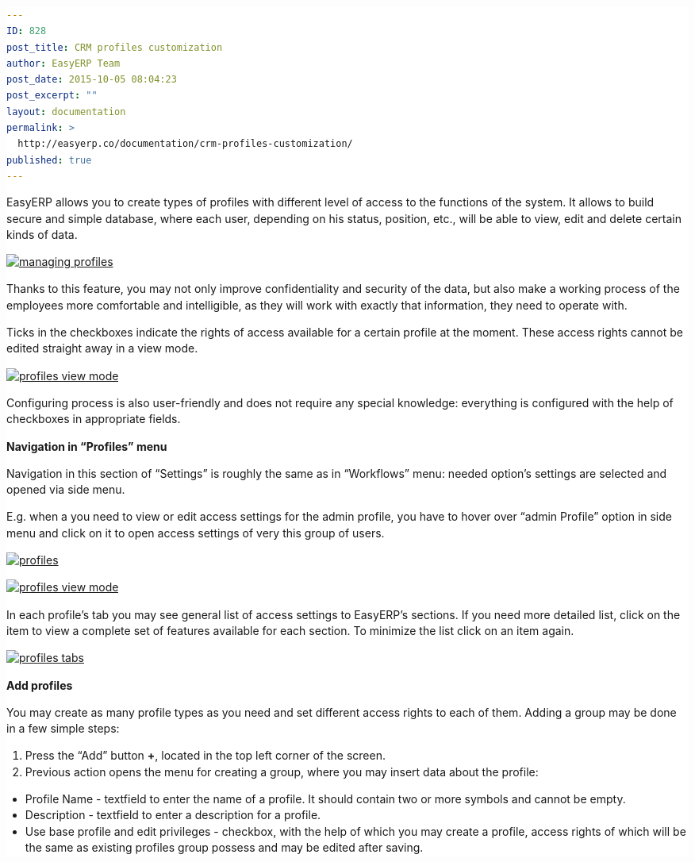 ```yaml
---
ID: 828
post_title: CRM profiles customization
author: EasyERP Team
post_date: 2015-10-05 08:04:23
post_excerpt: ""
layout: documentation
permalink: >
  http://easyerp.co/documentation/crm-profiles-customization/
published: true
---
```

EasyERP allows you to create types of profiles with different level of access to the functions of the system. It allows to build secure and simple database, where each user, depending on his status, position, etc., will be able to view, edit and delete certain kinds of data.

<a href="https://easyerp.com/wp-content/uploads/2015/10/341.png"><img class="aligncenter size-full wp-image-1070" src="https://easyerp.com/wp-content/uploads/2015/10/341.png" alt="managing profiles" width="800" height="264" /></a>

Thanks to this feature, you may not only improve confidentiality and security of the data, but also make a working process of the employees more comfortable and intelligible, as they will work with exactly that information, they need to operate with.

Ticks in the checkboxes indicate the rights of access available for a certain profile at the moment. These access rights cannot be edited straight away in a view mode.

<a href="https://easyerp.com/wp-content/uploads/2015/10/341-2.png"><img class="aligncenter size-full wp-image-1072" src="https://easyerp.com/wp-content/uploads/2015/10/341-2.png" alt="profiles view mode" width="800" height="165" /></a>

Configuring process is also user-friendly and does not require any special knowledge: everything is configured with the help of checkboxes in appropriate fields.

<strong>Navigation in “Profiles” menu</strong>

Navigation in this section of “Settings” is roughly the same as in “Workflows” menu: needed option’s settings are selected and opened via side menu.

E.g. when a you need to view or edit access settings for the admin profile, you have to hover over “admin Profile” option in side menu and click on it to open access settings of very this group of users.

<a href="https://easyerp.com/wp-content/uploads/2015/10/341-3.png"><img class="aligncenter size-full wp-image-1073" src="https://easyerp.com/wp-content/uploads/2015/10/341-3.png" alt="profiles" width="196" height="307" /></a>

<a href="https://easyerp.com/wp-content/uploads/2015/10/341-2.png"><img class="aligncenter size-full wp-image-1072" src="https://easyerp.com/wp-content/uploads/2015/10/341-2.png" alt="profiles view mode" width="800" height="165" /></a>

In each profile’s tab you may see general list of access settings to EasyERP’s sections. If you need more detailed list, click on the item to view a complete set of features available for each section. To minimize the list click on an item again.

<a href="https://easyerp.com/wp-content/uploads/2015/10/341-4.png"><img class="aligncenter size-full wp-image-1074" src="https://easyerp.com/wp-content/uploads/2015/10/341-4.png" alt="profiles tabs" width="800" height="335" /></a>

<strong>Add profiles</strong>

You may create as many profile types as you need and set different access rights to each of them. Adding a group may be done in a few simple steps:
<ol>
 	<li>Press the “Add” button <strong>+</strong>, located in the top left corner of the screen.</li>
 	<li>Previous action opens the menu for creating a group, where you may insert data about the profile:</li>
</ol>
<ul>
 	<li>Profile Name - textfield to enter the name of a profile. It should contain two or more symbols and cannot be empty.</li>
 	<li>Description - textfield to enter a description for a profile.</li>
 	<li>Use base profile and edit privileges - checkbox, with the help of which you may create a profile, access rights of which will be the same as existing profiles group possess and may be edited after saving.</li>